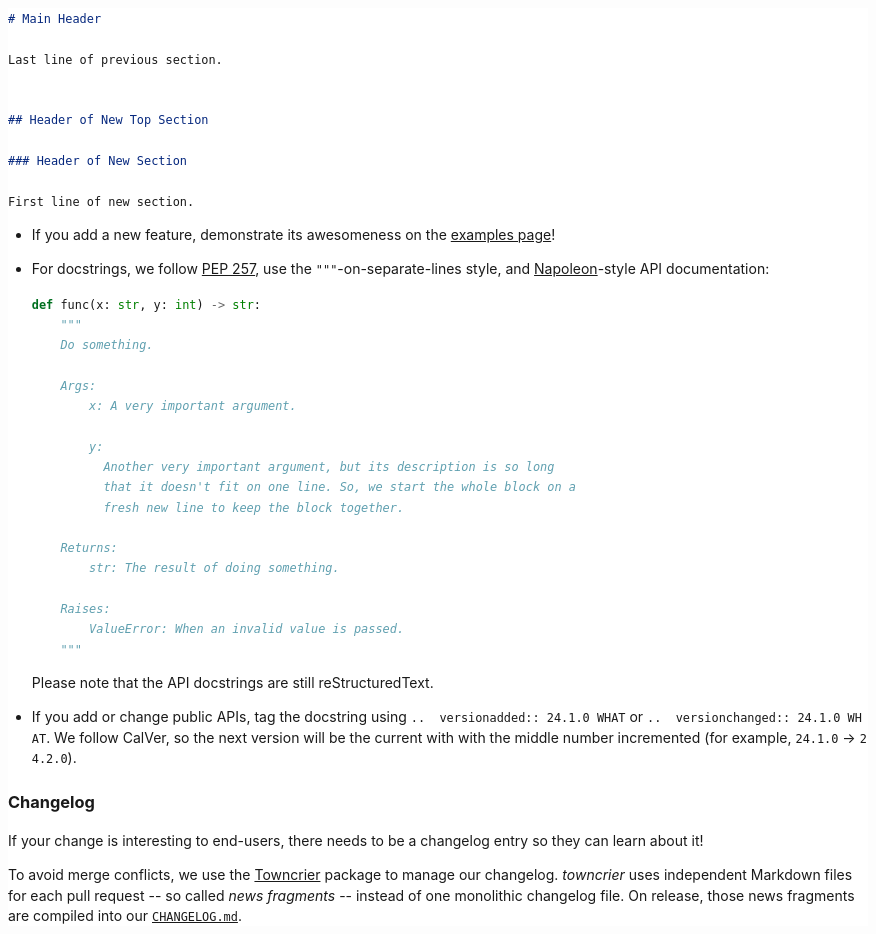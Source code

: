   ```markdown
  # Main Header

  Last line of previous section.


  ## Header of New Top Section

  ### Header of New Section

  First line of new section.
  ```

- If you add a new feature, demonstrate its awesomeness on the [examples page](https://github.com/python-attrs/attrs/blob/main/docs/examples.md)!

- For docstrings, we follow [PEP 257](https://peps.python.org/pep-0257/), use the `"""`-on-separate-lines style, and [Napoleon](https://www.sphinx-doc.org/en/master/usage/extensions/napoleon.html)-style API documentation:

  ```python
  def func(x: str, y: int) -> str:
      """
      Do something.

      Args:
          x: A very important argument.

          y:
            Another very important argument, but its description is so long
            that it doesn't fit on one line. So, we start the whole block on a
            fresh new line to keep the block together.

      Returns:
          str: The result of doing something.

      Raises:
          ValueError: When an invalid value is passed.
      """
  ```

  Please note that the API docstrings are still reStructuredText.

- If you add or change public APIs, tag the docstring using `..  versionadded:: 24.1.0 WHAT` or `..  versionchanged:: 24.1.0 WHAT`.
  We follow CalVer, so the next version will be the current with with the middle number incremented (for example, `24.1.0` -> `24.2.0`).


### Changelog

If your change is interesting to end-users, there needs to be a changelog entry so they can learn about it!

To avoid merge conflicts, we use the [Towncrier](https://pypi.org/project/towncrier) package to manage our changelog.
*towncrier* uses independent Markdown files for each pull request -- so called *news fragments* -- instead of one monolithic changelog file.
On release, those news fragments are compiled into our [`CHANGELOG.md`](../CHANGELOG.md).
